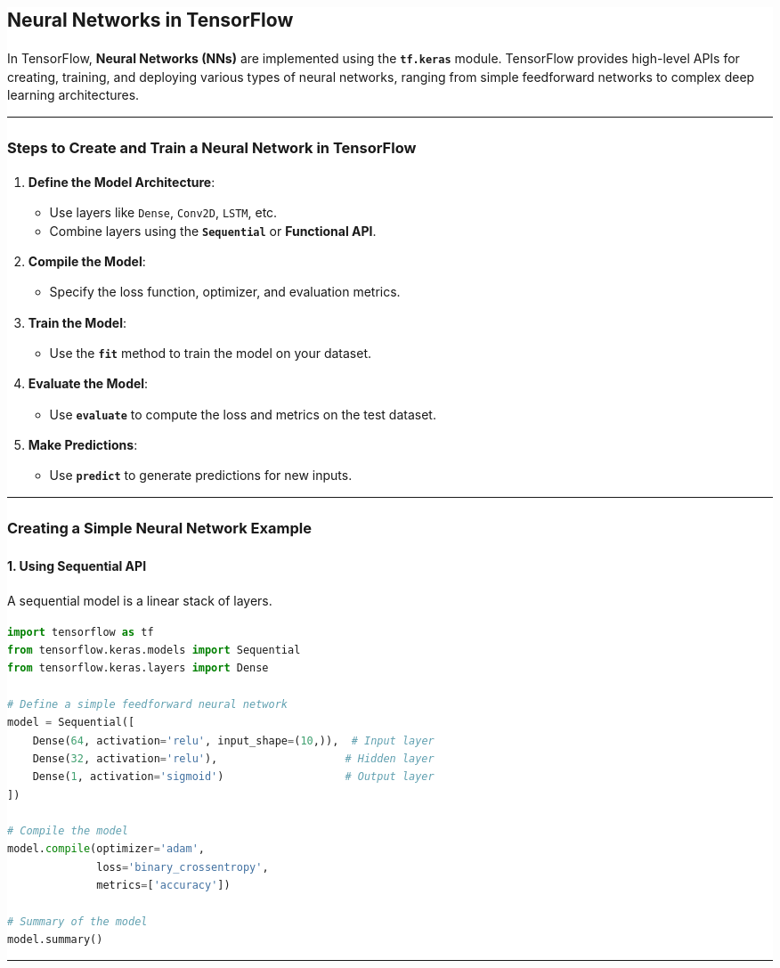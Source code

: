 ## **Neural Networks in TensorFlow**

In TensorFlow, **Neural Networks (NNs)** are implemented using the **`tf.keras`** module. TensorFlow provides high-level APIs for creating, training, and deploying various types of neural networks, ranging from simple feedforward networks to complex deep learning architectures.

---

### **Steps to Create and Train a Neural Network in TensorFlow**

1. **Define the Model Architecture**:
   - Use layers like `Dense`, `Conv2D`, `LSTM`, etc.
   - Combine layers using the **`Sequential`** or **Functional API**.

2. **Compile the Model**:
   - Specify the loss function, optimizer, and evaluation metrics.

3. **Train the Model**:
   - Use the **`fit`** method to train the model on your dataset.

4. **Evaluate the Model**:
   - Use **`evaluate`** to compute the loss and metrics on the test dataset.

5. **Make Predictions**:
   - Use **`predict`** to generate predictions for new inputs.

---

### **Creating a Simple Neural Network Example**

#### **1. Using Sequential API**
A sequential model is a linear stack of layers.

```python
import tensorflow as tf
from tensorflow.keras.models import Sequential
from tensorflow.keras.layers import Dense

# Define a simple feedforward neural network
model = Sequential([
    Dense(64, activation='relu', input_shape=(10,)),  # Input layer
    Dense(32, activation='relu'),                    # Hidden layer
    Dense(1, activation='sigmoid')                   # Output layer
])

# Compile the model
model.compile(optimizer='adam',
              loss='binary_crossentropy',
              metrics=['accuracy'])

# Summary of the model
model.summary()
```

---